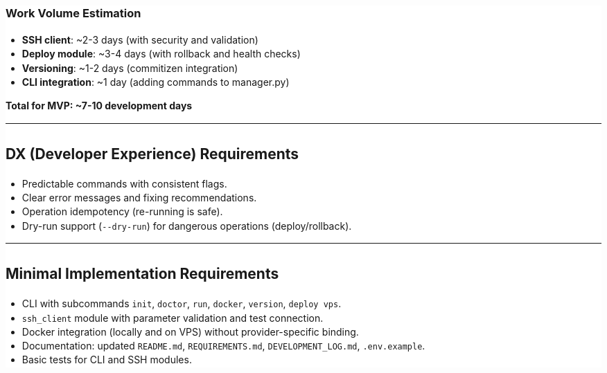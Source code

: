 ### Work Volume Estimation

- **SSH client**: ~2-3 days (with security and validation)
- **Deploy module**: ~3-4 days (with rollback and health checks)
- **Versioning**: ~1-2 days (commitizen integration)
- **CLI integration**: ~1 day (adding commands to manager.py)

**Total for MVP: ~7-10 development days**

---

## DX (Developer Experience) Requirements

- Predictable commands with consistent flags.
- Clear error messages and fixing recommendations.
- Operation idempotency (re-running is safe).
- Dry-run support (`--dry-run`) for dangerous operations (deploy/rollback).

---

## Minimal Implementation Requirements

- CLI with subcommands `init`, `doctor`, `run`, `docker`, `version`, `deploy vps`.
- `ssh_client` module with parameter validation and test connection.
- Docker integration (locally and on VPS) without provider-specific binding.
- Documentation: updated `README.md`, `REQUIREMENTS.md`, `DEVELOPMENT_LOG.md`, `.env.example`.
- Basic tests for CLI and SSH modules.
